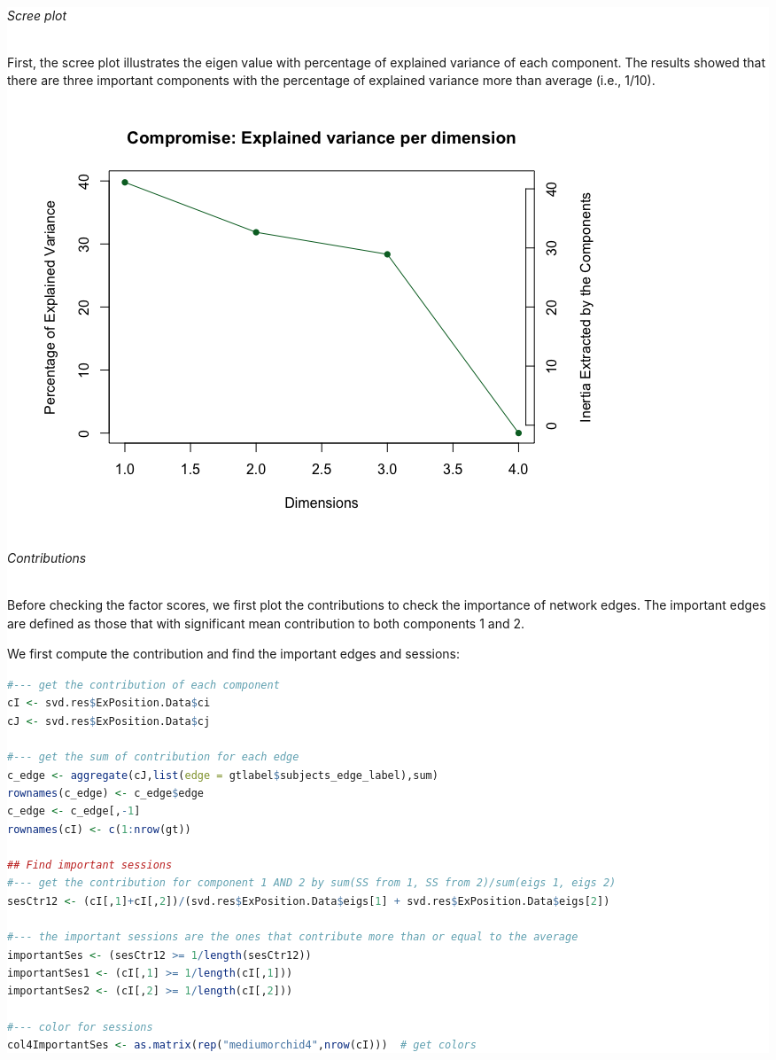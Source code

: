 ###### Scree plot

First, the scree plot illustrates the eigen value with percentage of
explained variance of each component. The results showed that there are
three important components with the percentage of explained variance
more than average (i.e.,
1/10).

![](MuSu_bignet_simattack_4rows__NA,_c,_MFA_subs__files/figure-gfm/scree-1.png)

###### Contributions

Before checking the factor scores, we first plot the contributions to
check the importance of network edges. The important edges are defined
as those that with significant mean contribution to both components 1
and 2.

We first compute the contribution and find the important edges and
sessions:

``` r
#--- get the contribution of each component
cI <- svd.res$ExPosition.Data$ci
cJ <- svd.res$ExPosition.Data$cj

#--- get the sum of contribution for each edge
c_edge <- aggregate(cJ,list(edge = gtlabel$subjects_edge_label),sum)
rownames(c_edge) <- c_edge$edge
c_edge <- c_edge[,-1]
rownames(cI) <- c(1:nrow(gt))

## Find important sessions
#--- get the contribution for component 1 AND 2 by sum(SS from 1, SS from 2)/sum(eigs 1, eigs 2)
sesCtr12 <- (cI[,1]+cI[,2])/(svd.res$ExPosition.Data$eigs[1] + svd.res$ExPosition.Data$eigs[2])

#--- the important sessions are the ones that contribute more than or equal to the average
importantSes <- (sesCtr12 >= 1/length(sesCtr12))
importantSes1 <- (cI[,1] >= 1/length(cI[,1]))
importantSes2 <- (cI[,2] >= 1/length(cI[,2]))

#--- color for sessions
col4ImportantSes <- as.matrix(rep("mediumorchid4",nrow(cI)))  # get colors
```